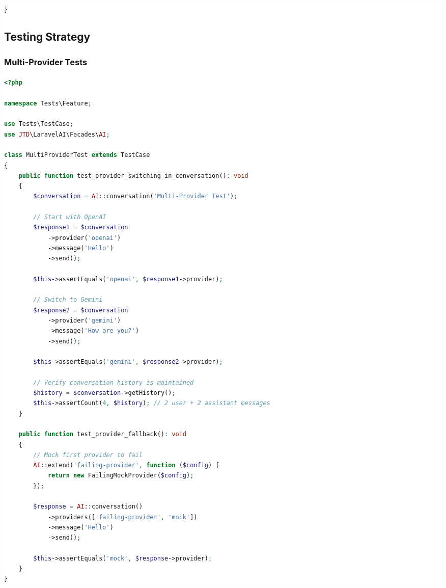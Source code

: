 ```php
}
```

## Testing Strategy

### Multi-Provider Tests

```php
<?php

namespace Tests\Feature;

use Tests\TestCase;
use JTD\LaravelAI\Facades\AI;

class MultiProviderTest extends TestCase
{
    public function test_provider_switching_in_conversation(): void
    {
        $conversation = AI::conversation('Multi-Provider Test');
        
        // Start with OpenAI
        $response1 = $conversation
            ->provider('openai')
            ->message('Hello')
            ->send();
        
        $this->assertEquals('openai', $response1->provider);
        
        // Switch to Gemini
        $response2 = $conversation
            ->provider('gemini')
            ->message('How are you?')
            ->send();
        
        $this->assertEquals('gemini', $response2->provider);
        
        // Verify conversation history is maintained
        $history = $conversation->getHistory();
        $this->assertCount(4, $history); // 2 user + 2 assistant messages
    }
    
    public function test_provider_fallback(): void
    {
        // Mock first provider to fail
        AI::extend('failing-provider', function ($config) {
            return new FailingMockProvider($config);
        });
        
        $response = AI::conversation()
            ->providers(['failing-provider', 'mock'])
            ->message('Hello')
            ->send();
        
        $this->assertEquals('mock', $response->provider);
    }
}
```
